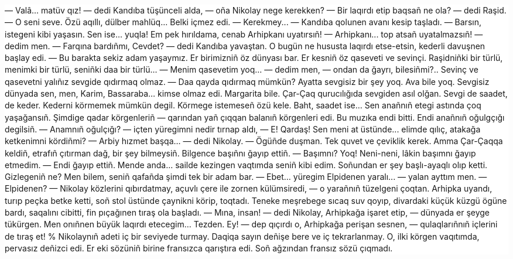 — Valâ... matüv qız! — dedi Kandıba tüşünceli alda, — oña Nikolay nege kerekken?
— Bir laqırdı etip baqsañ ne ola? — dedi Raşid.
— O seni seve.
Özü aqıllı, dülber mahlüq...
Belki içmez edi.
— Kerekmey... — Kandıba qolunen avanı kesip taşladı.
— Barsın, istegeni kibi yaşasın.
Sen ise... yuqla!
Em pek hırıldama, cenab Arhipkanı uyatırsıñ!
— Arhipkanı... top atsañ uyatalmazsıñ! — dedim men.
— Farqına bardıñmı, Cevdet? — dedi Kandıba yavaştan.
O bugün ne hususta laqırdı etse-etsin, kederli davuşnen başlay edi.
— Bu barakta sekiz adam yaşaymız.
Er birimizniñ öz dünyası bar.
Er kesniñ öz qaseveti ve sevinçi.
Raşidniñki bir türlü, menimki bir türlü, seniñki daa bir türlü...
— Menim qasevetim yoq... — dedim men, — ondan da ğayrı, bilesiñmi?..
Sevinç ve qasevetni yalıñız sevgide qıdırmaq olmaz.
— Daa qayda qıdırmaq mümkün?
Ayatta sevgisiz bir şey yoq.
Ava bile yoq.
Sevgisiz dünyada sen, men, Karim, Bassaraba…
kimse olmaz edi.
Margarita bile.
Çar-Çaq qurucılığıda sevgiden asıl olğan.
Sevgi de saadet, de keder.
Kederni körmemek mümkün degil.
Körmege istemeseñ özü kele.
Baht, saadet ise...
Sen anañnıñ etegi astında çoq yaşağansıñ.
Şimdige qadar körgenleriñ — qarından yañ çıqqan balanıñ körgenleri edi.
Bu muzıka endi bitti.
Endi anañnıñ oğulgçığı degilsiñ.
— Anamnıñ oğulçığı? — içten yüregimni nedir tırnap aldı, — E!
Qardaş!
Sen meni at üstünde... elimde qılıç, atakağa ketkenimni kördiñmi?
— Arbiy hızmet başqa... — dedi Nikolay.
— Ögüñde duşman.
Tek quvet ve çeviklik kerek.
Amma Çar-Çaqqa keldiñ, etrafıñ çıtırman dağ, bir şey bilmeysiñ.
Bilgence başıñnı ğayıp ettiñ.
— Başımnı?
Yoq!
Neni-neni, lâkin başımnı ğayıp etmedim.
— Endi ğayıp ettiñ.
Mende anda... sailde kezingen vaqtımda seniñ kibi edim.
Soñundan er şey başlı-ayaqlı olıp ketti.
Gizlegeniñ ne?
Men bilem, seniñ qafañda şimdi tek bir adam bar.
— Ebet... yüregim Elpidenen yaralı... — yalan ayttım men.
— Elpidenen? — Nikolay közlerini qıbırdatmay, açuvlı çere ile zornen külümsiredi, — o yarañnıñ tüzelgeni çoqtan.
Arhipka uyandı, turıp peçka betke ketti, soñ stol üstünde çaynikni körip, toqtadı.
Teneke meşrebege sıcaq suv qoyıp, divardaki küçük küzgü ögüne bardı, saqalını cibitti, fin pıçağınen tıraş ola başladı.
— Mına, insan! — dedi Nikolay, Arhipkağa işaret etip, — dünyada er şeyge tükürgen.
Men onıñnen büyük laqırdı etecegim...
Tezden.
Ey! — dep qıçırdı o, Arhipkağa perişan sesnen, — qulaqlarıñnıñ içlerini de tıraş et!
% Nikolaynıñ adeti iç bir seviyede turmay.
Daqiqa sayın deñişe bere ve iç tekrarlanmay.
O, ilki körgen vaqıtımda, pervasız deñizci edi.
Er eki sözüniñ birine fransızca qarıştıra edi.
Soñ ağzından fransız sözü çıqmadı.